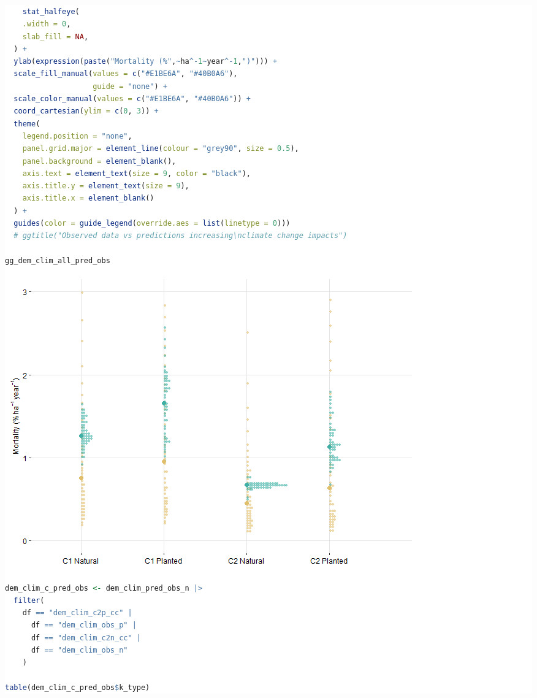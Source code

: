 ``` r
    stat_halfeye(
    .width = 0,
    slab_fill = NA,
  ) +
  ylab(expression(paste("Mortality (%",~ha^-1~year^-1,")"))) +
  scale_fill_manual(values = c("#E1BE6A", "#40B0A6"),
                    guide = "none") +
  scale_color_manual(values = c("#E1BE6A", "#40B0A6")) +
  coord_cartesian(ylim = c(0, 3)) +
  theme(
    legend.position = "none",
    panel.grid.major = element_line(colour = "grey90", size = 0.5),
    panel.background = element_blank(),
    axis.text = element_text(size = 9, color = "black"),
    axis.title.y = element_text(size = 9),
    axis.title.x = element_blank()
  ) +
  guides(color = guide_legend(override.aes = list(linetype = 0)))
  # ggtitle("Observed data vs predictions increasing\nclimate change impacts")

gg_dem_clim_all_pred_obs
```

![](02-modeling_files/figure-gfm/modelling-6.png)

``` r
dem_clim_c_pred_obs <- dem_clim_pred_obs_n |> 
  filter(
    df == "dem_clim_c2p_cc" |
      df == "dem_clim_obs_p" |
      df == "dem_clim_c2n_cc" |
      df == "dem_clim_obs_n"
    )

table(dem_clim_c_pred_obs$k_type)
```
